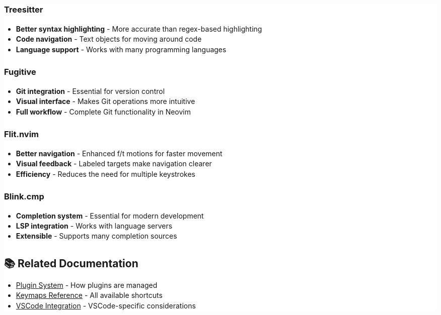 ### Treesitter
- **Better syntax highlighting** - More accurate than regex-based highlighting
- **Code navigation** - Text objects for moving around code
- **Language support** - Works with many programming languages

### Fugitive
- **Git integration** - Essential for version control
- **Visual interface** - Makes Git operations more intuitive
- **Full workflow** - Complete Git functionality in Neovim

### Flit.nvim
- **Better navigation** - Enhanced f/t motions for faster movement
- **Visual feedback** - Labeled targets make navigation clearer
- **Efficiency** - Reduces the need for multiple keystrokes

### Blink.cmp
- **Completion system** - Essential for modern development
- **LSP integration** - Works with language servers
- **Extensible** - Supports many completion sources

## 📚 Related Documentation

- [Plugin System](plugin-system.md) - How plugins are managed
- [Keymaps Reference](keymaps.md) - All available shortcuts
- [VSCode Integration](vscode-integration.md) - VSCode-specific considerations
